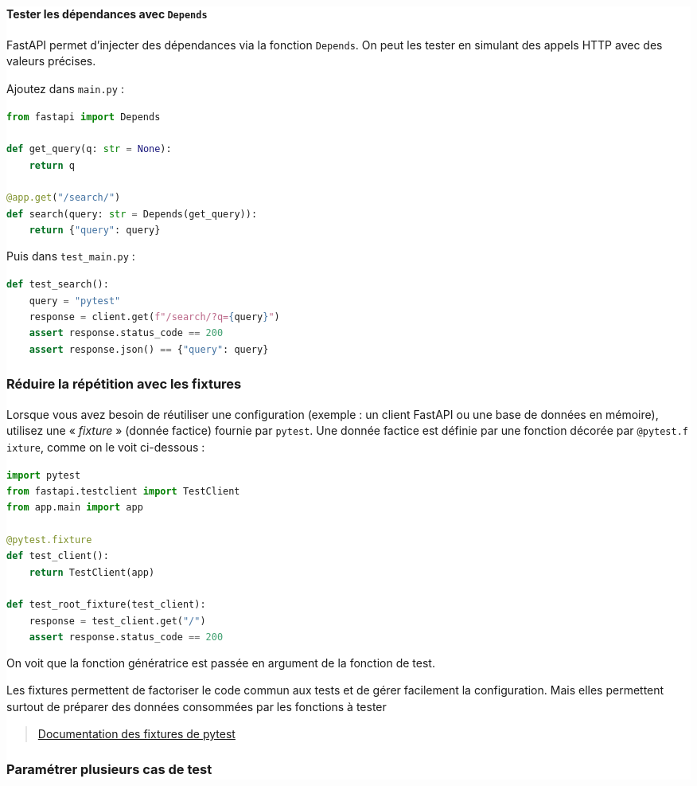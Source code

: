 #### Tester les dépendances avec `Depends`
FastAPI permet d’injecter des dépendances via la fonction `Depends`. On peut les tester en simulant des appels HTTP avec des valeurs précises.

Ajoutez dans `main.py` :
```python
from fastapi import Depends

def get_query(q: str = None):
    return q

@app.get("/search/")
def search(query: str = Depends(get_query)):
    return {"query": query}
```

Puis dans `test_main.py` :
```python
def test_search():
    query = "pytest"
    response = client.get(f"/search/?q={query}")
    assert response.status_code == 200
    assert response.json() == {"query": query}
```

### Réduire la répétition avec les fixtures

Lorsque vous avez besoin de réutiliser une configuration (exemple : un client FastAPI ou une base de données en mémoire), utilisez une « _fixture_ » (donnée factice) fournie par `pytest`.
Une donnée factice est définie par une fonction décorée par `@pytest.fixture`, comme on le voit ci-dessous :
```python
import pytest
from fastapi.testclient import TestClient
from app.main import app

@pytest.fixture
def test_client():
    return TestClient(app)

def test_root_fixture(test_client):
    response = test_client.get("/")
    assert response.status_code == 200
```

On voit que la fonction génératrice est passée en argument de la fonction de test.

Les fixtures permettent de factoriser le code commun aux tests et de gérer facilement la configuration.
Mais elles permettent surtout de préparer des données consommées par les fonctions à tester

> [Documentation des fixtures de pytest](https://docs.pytest.org/en/6.2.x/fixture.html)

### Paramétrer plusieurs cas de test
